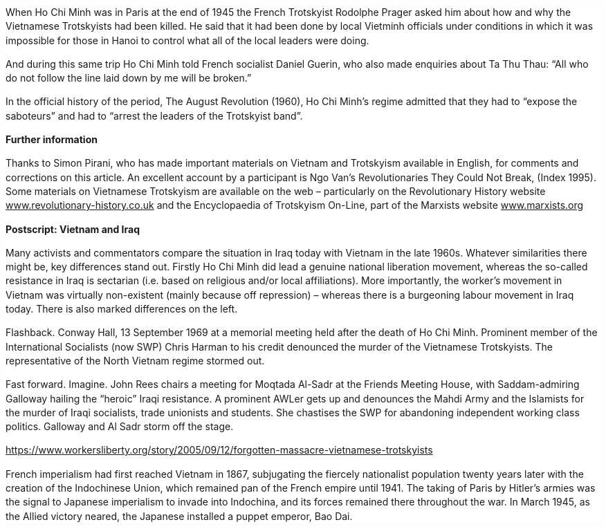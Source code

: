When Ho Chi Minh was in Paris at the end of 1945 the French Trotskyist
Rodolphe Prager asked him about how and why the Vietnamese Trotskyists
had been killed. He said that it had been done by local Vietminh
officials under conditions in which it was impossible for those in Hanoi
to control what all of the local leaders were doing.

And during this same trip Ho Chi Minh told French socialist Daniel
Guerin, who also made enquiries about Ta Thu Thau: “All who do not
follow the line laid down by me will be broken.”

In the official history of the period, The August Revolution (1960), Ho
Chi Minh’s regime admitted that they had to “expose the saboteurs” and
had to “arrest the leaders of the Trotskyist band”.

**Further information**

Thanks to Simon Pirani, who has made important materials on Vietnam and
Trotskyism available in English, for comments and corrections on this
article. An excellent account by a participant is Ngo Van’s
Revolutionaries They Could Not Break, (Index 1995). Some materials on
Vietnamese Trotskyism are available on the web – particularly on the
Revolutionary History website www.revolutionary-history.co.uk and the
Encyclopaedia of Trotskyism On-Line, part of the Marxists website
www.marxists.org

**Postscript: Vietnam and Iraq**

Many activists and commentators compare the situation in Iraq today with
Vietnam in the late 1960s. Whatever similarities there might be, key
differences stand out. Firstly Ho Chi Minh did lead a genuine national
liberation movement, whereas the so-called resistance in Iraq is
sectarian (i.e. based on religious and/or local affiliations). More
importantly, the worker’s movement in Vietnam was virtually non-existent
(mainly because off repression) – whereas there is a burgeoning labour
movement in Iraq today. There is also marked differences on the left.

Flashback. Conway Hall, 13 September 1969 at a memorial meeting held
after the death of Ho Chi Minh. Prominent member of the International
Socialists (now SWP) Chris Harman to his credit denounced the murder of
the Vietnamese Trotskyists. The representative of the North Vietnam
regime stormed out.

Fast forward. Imagine. John Rees chairs a meeting for Moqtada Al-Sadr at
the Friends Meeting House, with Saddam-admiring Galloway hailing the
“heroic” Iraqi resistance. A prominent AWLer gets up and denounces the
Mahdi Army and the Islamists for the murder of Iraqi socialists, trade
unionists and students. She chastises the SWP for abandoning independent
working class politics. Galloway and Al Sadr storm off the stage.

<https://www.workersliberty.org/story/2005/09/12/forgotten-massacre-vietnamese-trotskyists>

French imperialism had first reached Vietnam in 1867, subjugating the
fiercely nationalist population twenty years later with the creation of
the Indochinese Union, which remained pan of the French empire until
1941. The taking of Paris by Hitler’s armies was the signal to Japanese
imperialism to invade into Indochina, and its forces remained there
throughout the war. In March 1945, as the Allied victory neared, the
Japanese installed a puppet emperor, Bao Dai.
